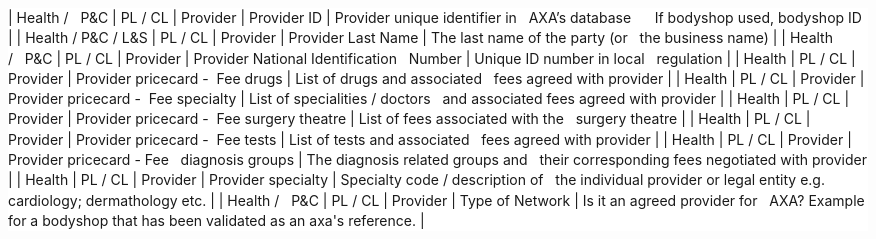 | Health /   P&C            | PL / CL | Provider        | Provider ID                                 | Provider unique identifier in   AXA’s database      If bodyshop used, bodyshop ID                                                                                                                                                                                                                                                                                                                                                                                                                  |
| Health / P&C / L&S        | PL / CL | Provider        | Provider Last Name                          | The last name of the party (or   the business name)                                                                                                                                                                                                                                                                                                                                                                                                                                                |
| Health /   P&C            | PL / CL | Provider        | Provider National Identification   Number   | Unique ID number in local   regulation                                                                                                                                                                                                                                                                                                                                                                                                                                                             |
| Health                    | PL / CL | Provider        | Provider pricecard -  Fee drugs             | List of drugs and associated   fees agreed with provider                                                                                                                                                                                                                                                                                                                                                                                                                                           |
| Health                    | PL / CL | Provider        | Provider pricecard -  Fee specialty         | List of specialities / doctors   and associated fees agreed with provider                                                                                                                                                                                                                                                                                                                                                                                                                          |
| Health                    | PL / CL | Provider        | Provider pricecard -  Fee surgery theatre   | List of fees associated with the   surgery theatre                                                                                                                                                                                                                                                                                                                                                                                                                                                 |
| Health                    | PL / CL | Provider        | Provider pricecard -  Fee tests             | List of tests and associated   fees agreed with provider                                                                                                                                                                                                                                                                                                                                                                                                                                           |
| Health                    | PL / CL | Provider        | Provider pricecard - Fee   diagnosis groups | The diagnosis related groups and   their corresponding fees negotiated with provider                                                                                                                                                                                                                                                                                                                                                                                                               |
| Health                    | PL / CL | Provider        | Provider specialty                          | Specialty code / description of   the individual provider or legal entity e.g. cardiology; dermathology etc.                                                                                                                                                                                                                                                                                                                                                                                       |
| Health /   P&C            | PL / CL | Provider        | Type of Network                             | Is it an agreed provider for   AXA? Example for a bodyshop that has been validated as an axa's reference.                                                                                                                                                                                                                                                                                                                                                                                          |